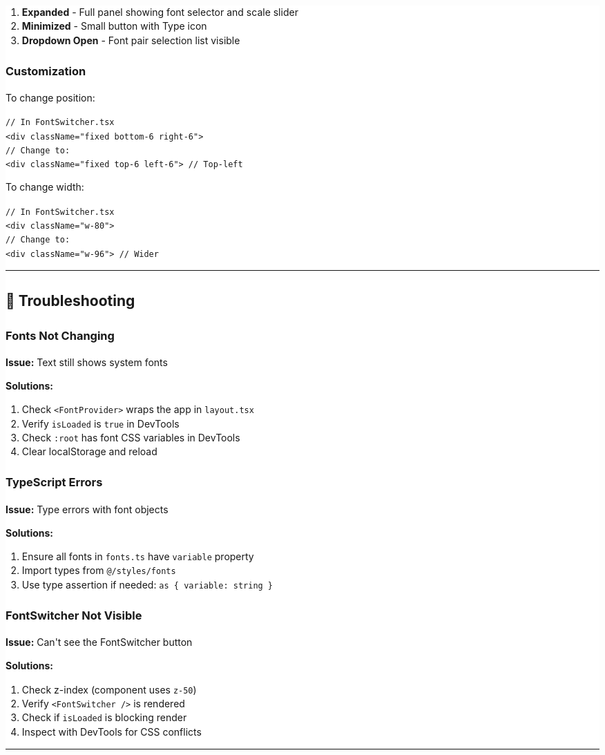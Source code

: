 1. **Expanded** - Full panel showing font selector and scale slider
2. **Minimized** - Small button with Type icon
3. **Dropdown Open** - Font pair selection list visible

### Customization

To change position:

```tsx
// In FontSwitcher.tsx
<div className="fixed bottom-6 right-6">
// Change to:
<div className="fixed top-6 left-6"> // Top-left
```

To change width:

```tsx
// In FontSwitcher.tsx
<div className="w-80">
// Change to:
<div className="w-96"> // Wider
```

---

## 🐛 Troubleshooting

### Fonts Not Changing

**Issue:** Text still shows system fonts

**Solutions:**
1. Check `<FontProvider>` wraps the app in `layout.tsx`
2. Verify `isLoaded` is `true` in DevTools
3. Check `:root` has font CSS variables in DevTools
4. Clear localStorage and reload

### TypeScript Errors

**Issue:** Type errors with font objects

**Solutions:**
1. Ensure all fonts in `fonts.ts` have `variable` property
2. Import types from `@/styles/fonts`
3. Use type assertion if needed: `as { variable: string }`

### FontSwitcher Not Visible

**Issue:** Can't see the FontSwitcher button

**Solutions:**
1. Check z-index (component uses `z-50`)
2. Verify `<FontSwitcher />` is rendered
3. Check if `isLoaded` is blocking render
4. Inspect with DevTools for CSS conflicts

---